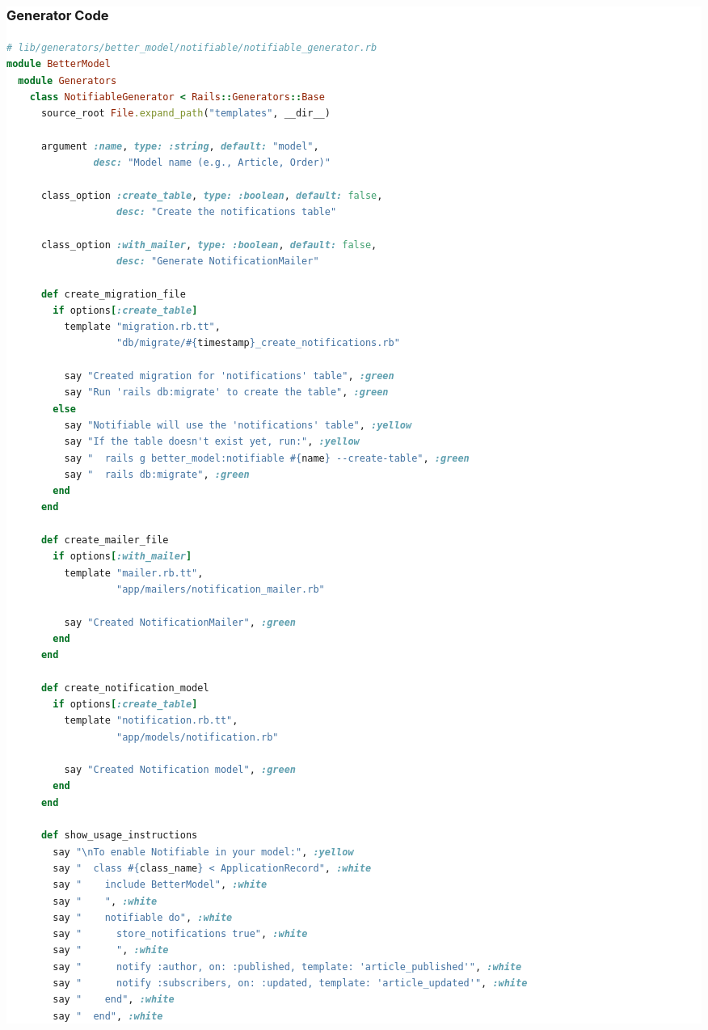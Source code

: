 ### Generator Code

```ruby
# lib/generators/better_model/notifiable/notifiable_generator.rb
module BetterModel
  module Generators
    class NotifiableGenerator < Rails::Generators::Base
      source_root File.expand_path("templates", __dir__)

      argument :name, type: :string, default: "model",
               desc: "Model name (e.g., Article, Order)"

      class_option :create_table, type: :boolean, default: false,
                   desc: "Create the notifications table"

      class_option :with_mailer, type: :boolean, default: false,
                   desc: "Generate NotificationMailer"

      def create_migration_file
        if options[:create_table]
          template "migration.rb.tt",
                   "db/migrate/#{timestamp}_create_notifications.rb"

          say "Created migration for 'notifications' table", :green
          say "Run 'rails db:migrate' to create the table", :green
        else
          say "Notifiable will use the 'notifications' table", :yellow
          say "If the table doesn't exist yet, run:", :yellow
          say "  rails g better_model:notifiable #{name} --create-table", :green
          say "  rails db:migrate", :green
        end
      end

      def create_mailer_file
        if options[:with_mailer]
          template "mailer.rb.tt",
                   "app/mailers/notification_mailer.rb"

          say "Created NotificationMailer", :green
        end
      end

      def create_notification_model
        if options[:create_table]
          template "notification.rb.tt",
                   "app/models/notification.rb"

          say "Created Notification model", :green
        end
      end

      def show_usage_instructions
        say "\nTo enable Notifiable in your model:", :yellow
        say "  class #{class_name} < ApplicationRecord", :white
        say "    include BetterModel", :white
        say "    ", :white
        say "    notifiable do", :white
        say "      store_notifications true", :white
        say "      ", :white
        say "      notify :author, on: :published, template: 'article_published'", :white
        say "      notify :subscribers, on: :updated, template: 'article_updated'", :white
        say "    end", :white
        say "  end", :white
```

[1.4.0]: https://github.com/alessiobussolari/better_model/releases/tag/v1.4.0